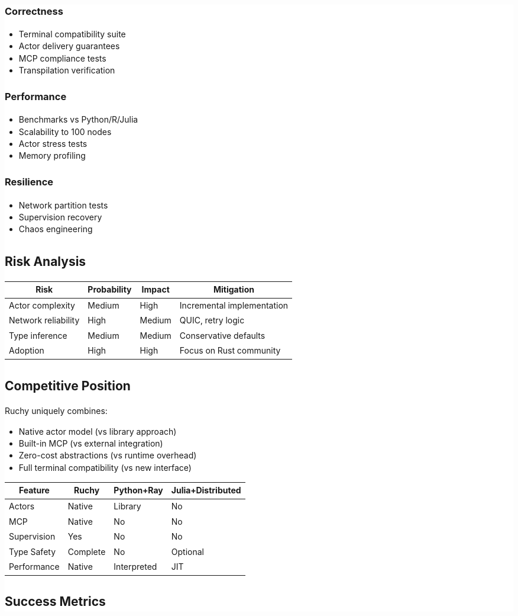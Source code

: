 ### Correctness
- Terminal compatibility suite
- Actor delivery guarantees
- MCP compliance tests
- Transpilation verification

### Performance
- Benchmarks vs Python/R/Julia
- Scalability to 100 nodes
- Actor stress tests
- Memory profiling

### Resilience
- Network partition tests
- Supervision recovery
- Chaos engineering

## Risk Analysis

| Risk | Probability | Impact | Mitigation |
|------|------------|--------|------------|
| Actor complexity | Medium | High | Incremental implementation |
| Network reliability | High | Medium | QUIC, retry logic |
| Type inference | Medium | Medium | Conservative defaults |
| Adoption | High | High | Focus on Rust community |

## Competitive Position

Ruchy uniquely combines:
- Native actor model (vs library approach)
- Built-in MCP (vs external integration)
- Zero-cost abstractions (vs runtime overhead)
- Full terminal compatibility (vs new interface)

| Feature | Ruchy | Python+Ray | Julia+Distributed |
|---------|-------|------------|------------------|
| Actors | Native | Library | No |
| MCP | Native | No | No |
| Supervision | Yes | No | No |
| Type Safety | Complete | No | Optional |
| Performance | Native | Interpreted | JIT |

## Success Metrics
